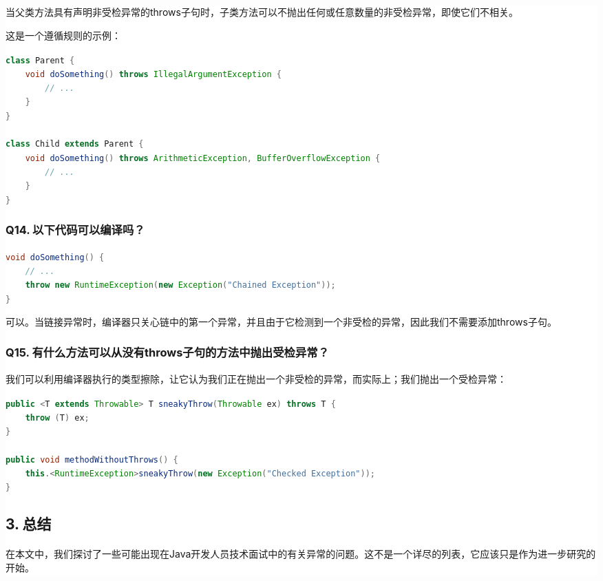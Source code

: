 当父类方法具有声明非受检异常的throws子句时，子类方法可以不抛出任何或任意数量的非受检异常，即使它们不相关。

这是一个遵循规则的示例：

```java
class Parent {
    void doSomething() throws IllegalArgumentException {
        // ...
    }
}

class Child extends Parent {
    void doSomething() throws ArithmeticException, BufferOverflowException {
        // ...
    }
}
```

### Q14. 以下代码可以编译吗？

```java
void doSomething() {
    // ...
    throw new RuntimeException(new Exception("Chained Exception"));
}
```

可以。当链接异常时，编译器只关心链中的第一个异常，并且由于它检测到一个非受检的异常，因此我们不需要添加throws子句。

### Q15. 有什么方法可以从没有throws子句的方法中抛出受检异常？

我们可以利用编译器执行的类型擦除，让它认为我们正在抛出一个非受检的异常，而实际上；我们抛出一个受检异常：

```java
public <T extends Throwable> T sneakyThrow(Throwable ex) throws T {
    throw (T) ex;
}

public void methodWithoutThrows() {
    this.<RuntimeException>sneakyThrow(new Exception("Checked Exception"));
}
```

## 3. 总结

在本文中，我们探讨了一些可能出现在Java开发人员技术面试中的有关异常的问题。这不是一个详尽的列表，它应该只是作为进一步研究的开始。

